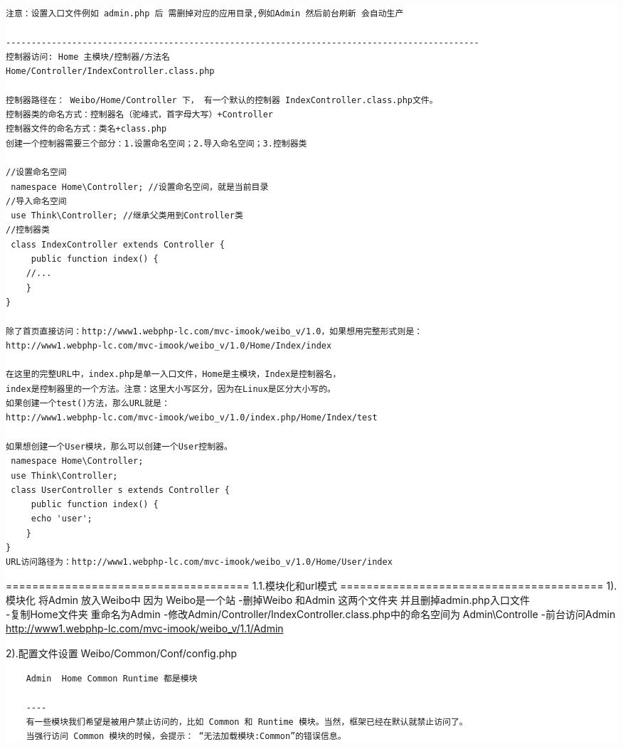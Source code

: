 	注意：设置入口文件例如 admin.php 后 需删掉对应的应用目录,例如Admin 然后前台刷新 会自动生产

	---------------------------------------------------------------------------------------------
	控制器访问: Home 主模块/控制器/方法名 
	Home/Controller/IndexController.class.php

	控制器路径在： Weibo/Home/Controller 下， 有一个默认的控制器 IndexController.class.php文件。
	控制器类的命名方式：控制器名（驼峰式，首字母大写）+Controller
	控制器文件的命名方式：类名+class.php
	创建一个控制器需要三个部分：1.设置命名空间；2.导入命名空间；3.控制器类

	//设置命名空间
	 namespace Home\Controller; //设置命名空间，就是当前目录
	//导入命名空间
	 use Think\Controller; //继承父类用到Controller类
	//控制器类
	 class IndexController extends Controller {
		 public function index() {
		//...
		}
	}

	除了首页直接访问：http://www1.webphp-lc.com/mvc-imook/weibo_v/1.0，如果想用完整形式则是：
	http://www1.webphp-lc.com/mvc-imook/weibo_v/1.0/Home/Index/index

	在这里的完整URL中，index.php是单一入口文件，Home是主模块，Index是控制器名，
	index是控制器里的一个方法。注意：这里大小写区分，因为在Linux是区分大小写的。
	如果创建一个test()方法，那么URL就是：
	http://www1.webphp-lc.com/mvc-imook/weibo_v/1.0/index.php/Home/Index/test

	如果想创建一个User模块，那么可以创建一个User控制器。
	 namespace Home\Controller;
	 use Think\Controller;
	 class UserController s extends Controller {
		 public function index() {
		 echo 'user';
		}
	}
	URL访问路径为：http://www1.webphp-lc.com/mvc-imook/weibo_v/1.0/Home/User/index

=====================================  1.1.模块化和url模式  ========================================
 1). 模块化
 	 将Admin 放入Weibo中 因为 Weibo是一个站
 	 -删掉Weibo 和Admin 这两个文件夹 并且删掉admin.php入口文件  
	 -复制Home文件夹 重命名为Admin
	 -修改Admin/Controller/IndexController.class.php中的命名空间为  Admin\Controlle
	 -前台访问Admin   http://www1.webphp-lc.com/mvc-imook/weibo_v/1.1/Admin

 2).配置文件设置
	 	Weibo/Common/Conf/config.php

	 	Admin  Home Common Runtime 都是模块

	 	----
	 	有一些模块我们希望是被用户禁止访问的，比如 Common 和 Runtime 模块。当然，框架已经在默认就禁止访问了。
		当强行访问 Common 模块的时候，会提示： “无法加载模块:Common”的错误信息。
